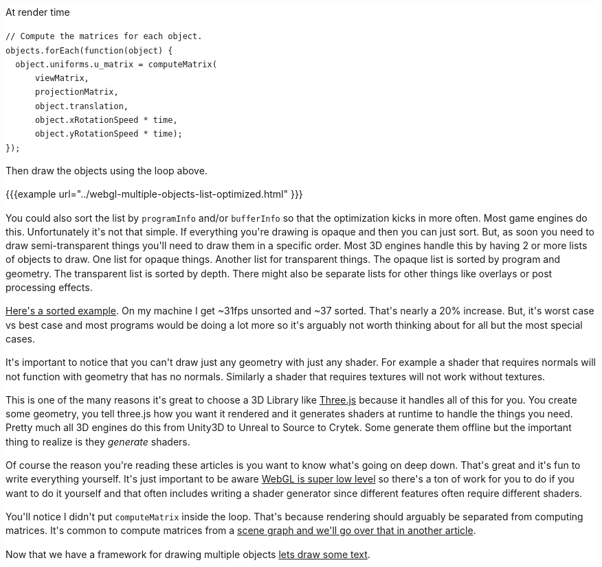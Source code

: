 At render time

    // Compute the matrices for each object.
    objects.forEach(function(object) {
      object.uniforms.u_matrix = computeMatrix(
          viewMatrix,
          projectionMatrix,
          object.translation,
          object.xRotationSpeed * time,
          object.yRotationSpeed * time);
    });

Then draw the objects using the loop above.

{{{example url="../webgl-multiple-objects-list-optimized.html" }}}

You could also sort the list by `programInfo` and/or `bufferInfo` so that
the optimization kicks in more often.  Most game engines do this.
Unfortunately it's not that simple.  If everything you're drawing is
opaque and then you can just sort.  But, as soon you need to draw
semi-transparent things you'll need to draw them in a specific order.
Most 3D engines handle this by having 2 or more lists of objects to draw.
One list for opaque things.  Another list for transparent things.  The
opaque list is sorted by program and geometry.  The transparent list is
sorted by depth.  There might also be separate lists for other things like
overlays or post processing effects.

<a href="../webgl-multiple-objects-list-optimized-sorted.html"
target="_blank">Here's a sorted example</a>.  On my machine I get ~31fps
unsorted and ~37 sorted.  That's nearly a 20% increase.  But, it's worst
case vs best case and most programs would be doing a lot more so it's
arguably not worth thinking about for all but the most special cases.

It's important to notice that you can't draw just any geometry with just
any shader.  For example a shader that requires normals will not function
with geometry that has no normals.  Similarly a shader that requires
textures will not work without textures.

This is one of the many reasons it's great to choose a 3D Library like
[Three.js](http://threejs.org) because it handles all of this for you.
You create some geometry, you tell three.js how you want it rendered and
it generates shaders at runtime to handle the things you need.  Pretty
much all 3D engines do this from Unity3D to Unreal to Source to Crytek.
Some generate them offline but the important thing to realize is they
*generate* shaders.

Of course the reason you're reading these articles is you want to know
what's going on deep down.  That's great and it's fun to write everything
yourself.  It's just important to be aware [WebGL is super low
level](webgl-2d-vs-3d-library.html) so there's a ton of work for you to do
if you want to do it yourself and that often includes writing a shader
generator since different features often require different shaders.

You'll notice I didn't put `computeMatrix` inside the loop.  That's
because rendering should arguably be separated from computing matrices.
It's common to compute matrices from a [scene graph and we'll go over that
in another article](webgl-scene-graph.html).

Now that we have a framework for drawing multiple objects [lets draw some
text](webgl-text-html.html).


